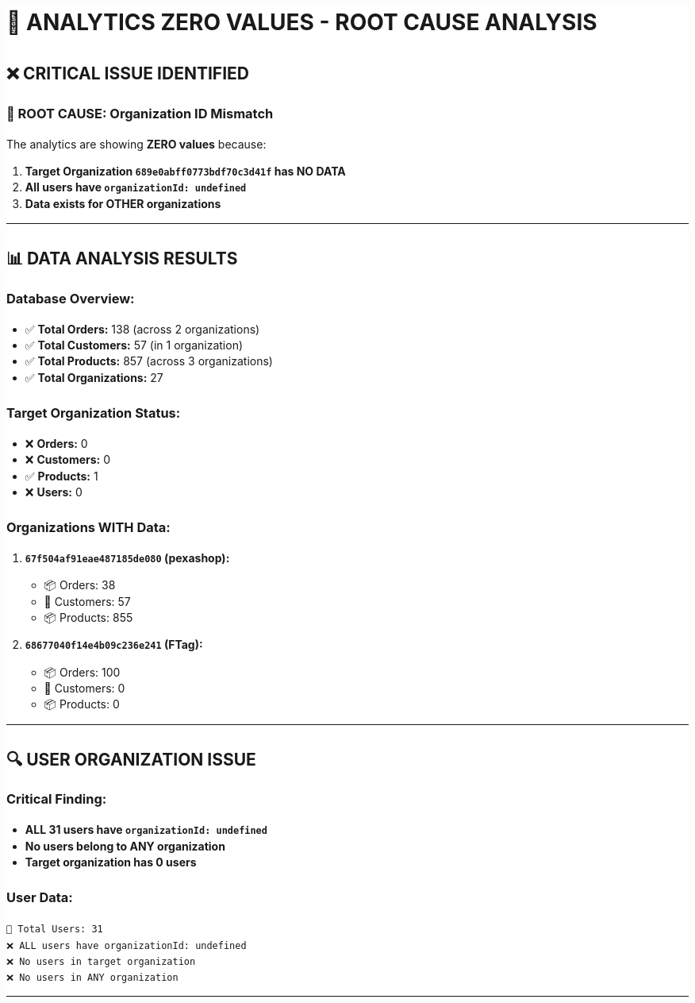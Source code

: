 # 🚨 ANALYTICS ZERO VALUES - ROOT CAUSE ANALYSIS

## **❌ CRITICAL ISSUE IDENTIFIED**

### **🎯 ROOT CAUSE: Organization ID Mismatch**

The analytics are showing **ZERO values** because:

1. **Target Organization `689e0abff0773bdf70c3d41f` has NO DATA**
2. **All users have `organizationId: undefined`**
3. **Data exists for OTHER organizations**

---

## **📊 DATA ANALYSIS RESULTS**

### **Database Overview:**
- ✅ **Total Orders:** 138 (across 2 organizations)
- ✅ **Total Customers:** 57 (in 1 organization)  
- ✅ **Total Products:** 857 (across 3 organizations)
- ✅ **Total Organizations:** 27

### **Target Organization Status:**
- ❌ **Orders:** 0
- ❌ **Customers:** 0  
- ✅ **Products:** 1
- ❌ **Users:** 0

### **Organizations WITH Data:**
1. **`67f504af91eae487185de080` (pexashop):**
   - 📦 Orders: 38
   - 👥 Customers: 57
   - 📦 Products: 855

2. **`68677040f14e4b09c236e241` (FTag):**
   - 📦 Orders: 100
   - 👥 Customers: 0
   - 📦 Products: 0

---

## **🔍 USER ORGANIZATION ISSUE**

### **Critical Finding:**
- **ALL 31 users have `organizationId: undefined`**
- **No users belong to ANY organization**
- **Target organization has 0 users**

### **User Data:**
```
👥 Total Users: 31
❌ ALL users have organizationId: undefined
❌ No users in target organization
❌ No users in ANY organization
```

---